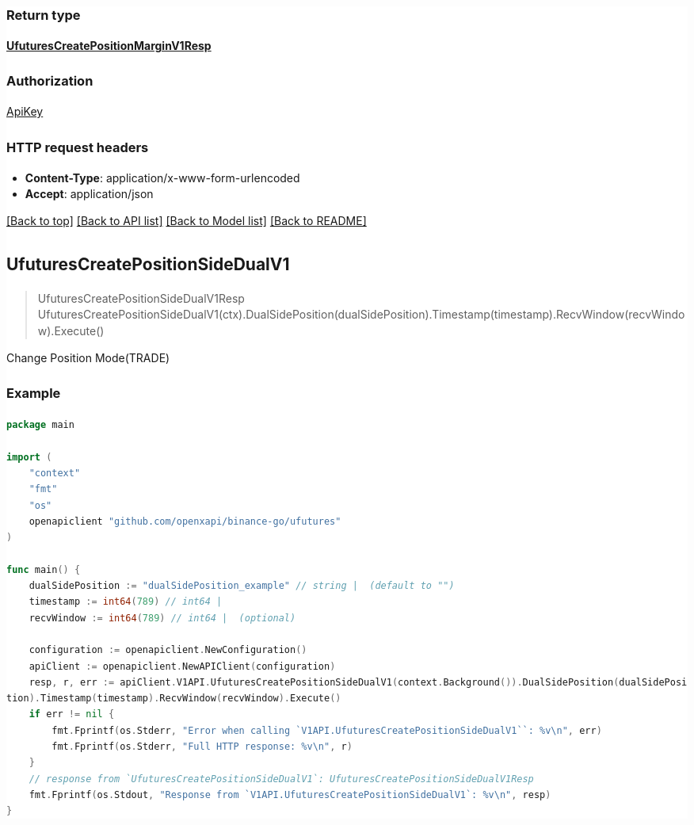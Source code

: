 ### Return type

[**UfuturesCreatePositionMarginV1Resp**](UfuturesCreatePositionMarginV1Resp.md)

### Authorization

[ApiKey](../README.md#ApiKey)

### HTTP request headers

- **Content-Type**: application/x-www-form-urlencoded
- **Accept**: application/json

[[Back to top]](#) [[Back to API list]](../README.md#documentation-for-api-endpoints)
[[Back to Model list]](../README.md#documentation-for-models)
[[Back to README]](../README.md)


## UfuturesCreatePositionSideDualV1

> UfuturesCreatePositionSideDualV1Resp UfuturesCreatePositionSideDualV1(ctx).DualSidePosition(dualSidePosition).Timestamp(timestamp).RecvWindow(recvWindow).Execute()

Change Position Mode(TRADE)



### Example

```go
package main

import (
	"context"
	"fmt"
	"os"
	openapiclient "github.com/openxapi/binance-go/ufutures"
)

func main() {
	dualSidePosition := "dualSidePosition_example" // string |  (default to "")
	timestamp := int64(789) // int64 | 
	recvWindow := int64(789) // int64 |  (optional)

	configuration := openapiclient.NewConfiguration()
	apiClient := openapiclient.NewAPIClient(configuration)
	resp, r, err := apiClient.V1API.UfuturesCreatePositionSideDualV1(context.Background()).DualSidePosition(dualSidePosition).Timestamp(timestamp).RecvWindow(recvWindow).Execute()
	if err != nil {
		fmt.Fprintf(os.Stderr, "Error when calling `V1API.UfuturesCreatePositionSideDualV1``: %v\n", err)
		fmt.Fprintf(os.Stderr, "Full HTTP response: %v\n", r)
	}
	// response from `UfuturesCreatePositionSideDualV1`: UfuturesCreatePositionSideDualV1Resp
	fmt.Fprintf(os.Stdout, "Response from `V1API.UfuturesCreatePositionSideDualV1`: %v\n", resp)
}
```
